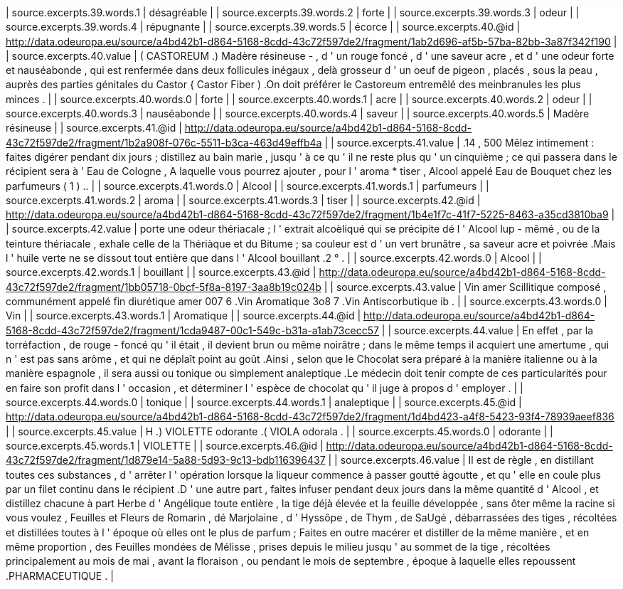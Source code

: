 | source.excerpts.39.words.1 | désagréable |
| source.excerpts.39.words.2 | forte |
| source.excerpts.39.words.3 | odeur |
| source.excerpts.39.words.4 | répugnante |
| source.excerpts.39.words.5 | écorce |
| source.excerpts.40.@id | http://data.odeuropa.eu/source/a4bd42b1-d864-5168-8cdd-43c72f597de2/fragment/1ab2d696-af5b-57ba-82bb-3a87f342f190 |
| source.excerpts.40.value | ( CASTOREUM .) Madère résineuse - , d ' un rouge foncé , d ' une saveur acre , et d ' une odeur forte et nauséabonde , qui est renfermée dans deux follicules inégaux , delà grosseur d ' un oeuf de pigeon , placés , sous la peau , auprès des parties génitales du Castor { Castor Fiber ) .On doit préférer le Castoreum entremêlé des meinbranules les plus minces . |
| source.excerpts.40.words.0 | forte |
| source.excerpts.40.words.1 | acre |
| source.excerpts.40.words.2 | odeur |
| source.excerpts.40.words.3 | nauséabonde |
| source.excerpts.40.words.4 | saveur |
| source.excerpts.40.words.5 | Madère résineuse |
| source.excerpts.41.@id | http://data.odeuropa.eu/source/a4bd42b1-d864-5168-8cdd-43c72f597de2/fragment/1b2a908f-076c-5511-b3ca-463d49effb4a |
| source.excerpts.41.value | .14 , 500 Mêlez intimement : faites digérer pendant dix jours ; distillez au bain marie , jusqu ' à ce qu ' il ne reste plus qu ' un cinquième ; ce qui passera dans le récipient sera à ' Eau de Cologne , A laquelle vous pourrez ajouter , pour l ' aroma * tiser , Alcool appelé Eau de Bouquet chez les parfumeurs ( 1 ) .. |
| source.excerpts.41.words.0 | Alcool |
| source.excerpts.41.words.1 | parfumeurs |
| source.excerpts.41.words.2 | aroma |
| source.excerpts.41.words.3 | tiser |
| source.excerpts.42.@id | http://data.odeuropa.eu/source/a4bd42b1-d864-5168-8cdd-43c72f597de2/fragment/1b4e1f7c-41f7-5225-8463-a35cd3810ba9 |
| source.excerpts.42.value | porte une odeur thériacale ; l ' extrait alcoèliqué qui se précipite dé l ' Alcool lup - mêmé , ou de la teinture thériacale , exhale celle de la Thériàque et du Bitume ; sa couleur est d ' un vert brunâtre , sa saveur acre et poivrée .Mais l ' huile verte ne se dissout tout entière que dans l ' Alcool bouillant .2 ° . |
| source.excerpts.42.words.0 | Alcool |
| source.excerpts.42.words.1 | bouillant |
| source.excerpts.43.@id | http://data.odeuropa.eu/source/a4bd42b1-d864-5168-8cdd-43c72f597de2/fragment/1bb05718-0bcf-5f8a-8197-3aa8b19c024b |
| source.excerpts.43.value | Vin amer Scillitique composé , communément appelé fin diurétique amer 007 6 .Vin Aromatique 3o8 7 .Vin Antiscorbutique ib . |
| source.excerpts.43.words.0 | Vin |
| source.excerpts.43.words.1 | Aromatique |
| source.excerpts.44.@id | http://data.odeuropa.eu/source/a4bd42b1-d864-5168-8cdd-43c72f597de2/fragment/1cda9487-00c1-549c-b31a-a1ab73cecc57 |
| source.excerpts.44.value | En effet , par la torréfaction , de rouge - foncé qu ' il était , il devient brun ou même noirâtre ; dans le même temps il acquiert une amertume , qui n ' est pas sans arôme , et qui ne déplaît point au goût .Ainsi , selon que le Chocolat sera préparé à la manière italienne ou à la manière espagnole , il sera aussi ou tonique ou simplement analeptique .Le médecin doit tenir compte de ces particularités pour en faire son profit dans l ' occasion , et déterminer l ' espèce de chocolat qu ' il juge à propos d ' employer . |
| source.excerpts.44.words.0 | tonique |
| source.excerpts.44.words.1 | analeptique |
| source.excerpts.45.@id | http://data.odeuropa.eu/source/a4bd42b1-d864-5168-8cdd-43c72f597de2/fragment/1d4bd423-a4f8-5423-93f4-78939aeef836 |
| source.excerpts.45.value | H .) VIOLETTE odorante .( VIOLA odorala . |
| source.excerpts.45.words.0 | odorante |
| source.excerpts.45.words.1 | VIOLETTE |
| source.excerpts.46.@id | http://data.odeuropa.eu/source/a4bd42b1-d864-5168-8cdd-43c72f597de2/fragment/1d879e14-5a88-5d93-9c13-bdb116396437 |
| source.excerpts.46.value | Il est de règle , en distillant toutes ces substances , d ' arrêter l ' opération lorsque la liqueur commence à passer goutté àgoutte , et qu ' elle en coule plus par un filet continu dans le récipient .D ' une autre part , faites infuser pendant deux jours dans la même quantité d ' Alcool , et distillez chacune à part Herbe d ' Angélique toute entière , la tige déjà élevée et la feuille développée , sans ôter même la racine si vous voulez , Feuilles et Fleurs de Romarin , dé Marjolaine , d ' Hyssôpe , de Thym , de SaUgé , débarrassées des tiges , récoltées et distillées toutes à l ' époque où elles ont le plus de parfum ; Faites en outre macérer et distiller de la même manière , et en même proportion , des Feuilles mondées de Mélisse , prises depuis le milieu jusqu ' au sommet de la tige , récoltées principalement au mois de mai , avant la floraison , ou pendant le mois de septembre , époque à laquelle elles repoussent .PHARMACEUTIQUE . |